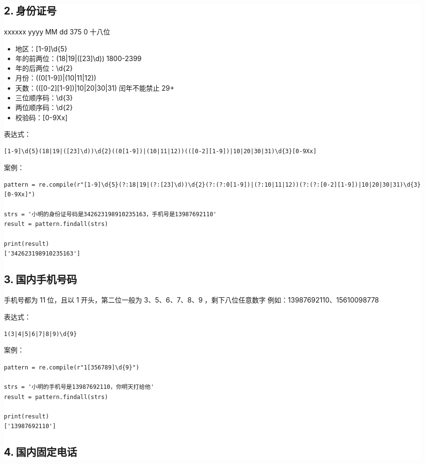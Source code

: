 ## 2. 身份证号

xxxxxx yyyy MM dd 375 0 十八位

- 地区：[1-9]\d{5}
- 年的前两位：(18|19|([23]\d)) 1800-2399
- 年的后两位：\d{2}
- 月份：((0[1-9])|(10|11|12))
- 天数：(([0-2][1-9])|10|20|30|31) 闰年不能禁止 29+
- 三位顺序码：\d{3}
- 两位顺序码：\d{2}
- 校验码：[0-9Xx]

表达式：

```
[1-9]\d{5}(18|19|([23]\d))\d{2}((0[1-9])|(10|11|12))(([0-2][1-9])|10|20|30|31)\d{3}[0-9Xx]
```

案例：

```
pattern = re.compile(r"[1-9]\d{5}(?:18|19|(?:[23]\d))\d{2}(?:(?:0[1-9])|(?:10|11|12))(?:(?:[0-2][1-9])|10|20|30|31)\d{3}[0-9Xx]")

strs = '小明的身份证号码是342623198910235163，手机号是13987692110'
result = pattern.findall(strs)

print(result)
['342623198910235163']
```

## 3. 国内手机号码

手机号都为 11 位，且以 1 开头，第二位一般为 3、5、6、7、8、9 ，剩下八位任意数字
例如：13987692110、15610098778

表达式：

```
1(3|4|5|6|7|8|9)\d{9}
```

案例：

```
pattern = re.compile(r"1[356789]\d{9}")

strs = '小明的手机号是13987692110，你明天打给他'
result = pattern.findall(strs)

print(result)
['13987692110']
```

## 4. 国内固定电话
